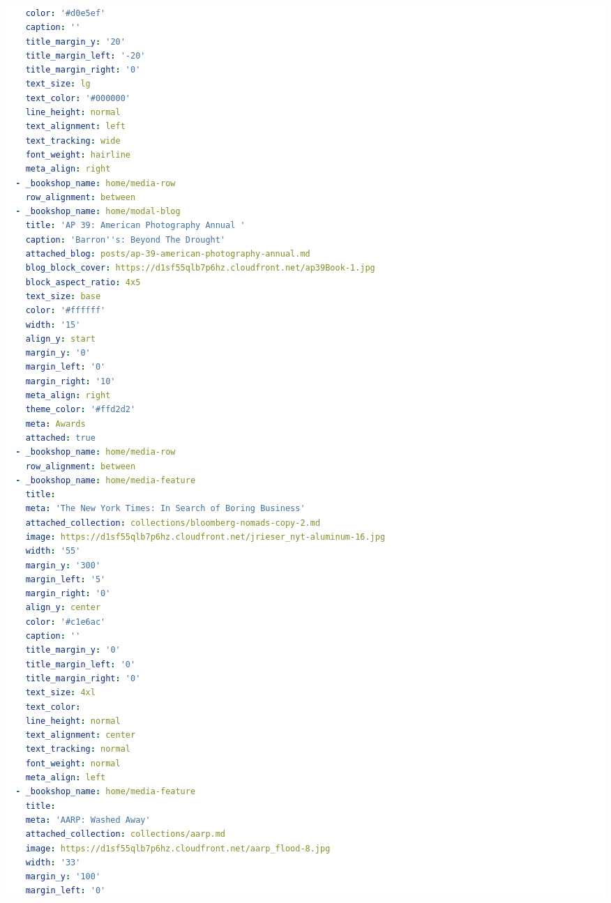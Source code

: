 ```yaml
    color: '#d0e5ef'
    caption: ''
    title_margin_y: '20'
    title_margin_left: '-20'
    title_margin_right: '0'
    text_size: lg
    text_color: '#000000'
    line_height: normal
    text_alignment: left
    text_tracking: wide
    font_weight: hairline
    meta_align: right
  - _bookshop_name: home/media-row
    row_alignment: between
  - _bookshop_name: home/modal-blog
    title: 'AP 39: American Photography Annual '
    caption: 'Barron''s: Beyond The Drought'
    attached_blog: posts/ap-39-american-photography-annual.md
    blog_block_cover: https://d1sf55qlb7p6hz.cloudfront.net/ap39Book-1.jpg
    block_aspect_ratio: 4x5
    text_size: base
    color: '#ffffff'
    width: '15'
    align_y: start
    margin_y: '0'
    margin_left: '0'
    margin_right: '10'
    meta_align: right
    theme_color: '#ffd2d2'
    meta: Awards
    attached: true
  - _bookshop_name: home/media-row
    row_alignment: between
  - _bookshop_name: home/media-feature
    title:
    meta: 'The New York Times: In Search of Boring Business'
    attached_collection: collections/bloomberg-nomads-copy-2.md
    image: https://d1sf55qlb7p6hz.cloudfront.net/jrieser_nyt-aluminum-16.jpg
    width: '55'
    margin_y: '300'
    margin_left: '5'
    margin_right: '0'
    align_y: center
    color: '#c1e6ac'
    caption: ''
    title_margin_y: '0'
    title_margin_left: '0'
    title_margin_right: '0'
    text_size: 4xl
    text_color:
    line_height: normal
    text_alignment: center
    text_tracking: normal
    font_weight: normal
    meta_align: left
  - _bookshop_name: home/media-feature
    title:
    meta: 'AARP: Washed Away'
    attached_collection: collections/aarp.md
    image: https://d1sf55qlb7p6hz.cloudfront.net/aarp_flood-8.jpg
    width: '33'
    margin_y: '100'
    margin_left: '0'
```